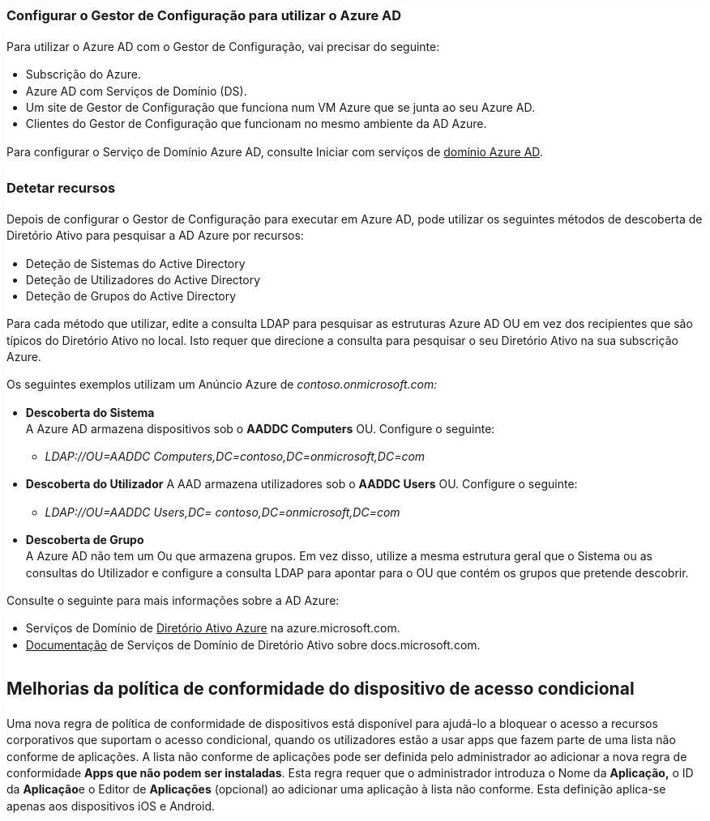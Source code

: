 ### <a name="set-up-configuration-manager-to-use-azure-ad"></a>Configurar o Gestor de Configuração para utilizar o Azure AD
Para utilizar o Azure AD com o Gestor de Configuração, vai precisar do seguinte:
- Subscrição do Azure.
- Azure AD com Serviços de Domínio (DS).
- Um site de Gestor de Configuração que funciona num VM Azure que se junta ao seu Azure AD.
- Clientes do Gestor de Configuração que funcionam no mesmo ambiente da AD Azure.

Para configurar o Serviço de Domínio Azure AD, consulte Iniciar com serviços de [domínio Azure AD](https://docs.microsoft.com/azure/active-directory-domain-services/create-instance).

### <a name="discover-resources"></a>Detetar recursos
Depois de configurar o Gestor de Configuração para executar em Azure AD, pode utilizar os seguintes métodos de descoberta de Diretório Ativo para pesquisar a AD Azure por recursos:  
- Deteção de Sistemas do Active Directory
- Deteção de Utilizadores do Active Directory
- Deteção de Grupos do Active Directory  

Para cada método que utilizar, edite a consulta LDAP para pesquisar as estruturas Azure AD OU em vez dos recipientes que são típicos do Diretório Ativo no local. Isto requer que direcione a consulta para pesquisar o seu Diretório Ativo na sua subscrição Azure.  

Os seguintes exemplos utilizam um Anúncio Azure de *contoso.onmicrosoft.com:*
- **Descoberta do Sistema**   
  A Azure AD armazena dispositivos sob o **AADDC Computers** OU.  Configure o seguinte:  
  - *LDAP://OU=AADDC Computers,DC=contoso,DC=onmicrosoft,DC=com*  


- **Descoberta do Utilizador** A AAD armazena utilizadores sob o **AADDC Users** OU.  Configure o seguinte:
  - *LDAP://OU=AADDC Users,DC= contoso,DC=onmicrosoft,DC=com*


- **Descoberta de Grupo**  
A Azure AD não tem um Ou que armazena grupos. Em vez disso, utilize a mesma estrutura geral que o Sistema ou as consultas do Utilizador e configure a consulta LDAP para apontar para o OU que contém os grupos que pretende descobrir.

Consulte o seguinte para mais informações sobre a AD Azure:  
- Serviços de Domínio de [Diretório Ativo Azure](https://azure.microsoft.com/services/active-directory-ds) na azure.microsoft.com.
- [Documentação](https://docs.microsoft.com/azure/active-directory-domain-services) de Serviços de Domínio de Diretório Ativo sobre docs.microsoft.com.

## <a name="conditional-access-device-compliance-policy-improvements"></a>Melhorias da política de conformidade do dispositivo de acesso condicional

Uma nova regra de política de conformidade de dispositivos está disponível para ajudá-lo a bloquear o acesso a recursos corporativos que suportam o acesso condicional, quando os utilizadores estão a usar apps que fazem parte de uma lista não conforme de aplicações. A lista não conforme de aplicações pode ser definida pelo administrador ao adicionar a nova regra de conformidade **Apps que não podem ser instaladas**. Esta regra requer que o administrador introduza o Nome da **Aplicação,** o ID da **Aplicação**e o Editor de **Aplicações** (opcional) ao adicionar uma aplicação à lista não conforme. Esta definição aplica-se apenas aos dispositivos iOS e Android.

